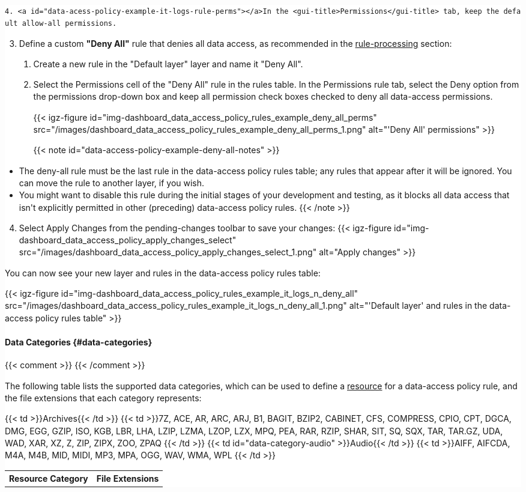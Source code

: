     4. <a id="data-acess-policy-example-it-logs-rule-perms"></a>In the <gui-title>Permissions</gui-title> tab, keep the default allow-all permissions.

3. <a id="data-acess-policy-example-deny-all-rule"></a>Define a custom **"Deny All"** rule that denies all data access, as recommended in the [rule-processing](#data-access-policy-rules-processing-notes) section:

    1. <a id="data-access-policy-example-deny-all-rule-new-rule"></a>Create a new rule in the "Default layer" layer and name it "Deny All".

    2. <a id="data-access-policy-example-deny-all-rule-perms"></a>Select the <gui-label>Permissions</gui-label> cell of the "Deny All" rule in the rules table.
        In the <gui-title>Permissions</gui-title> rule tab, select the <gui-label>Deny</gui-label> option from the permissions drop-down box and keep all permission check boxes checked to deny all data-access permissions.

        {{< igz-figure id="img-dashboard_data_access_policy_rules_example_deny_all_perms" src="/images/dashboard_data_access_policy_rules_example_deny_all_perms_1.png" alt="'Deny All' permissions" >}}

        {{< note id="data-access-policy-example-deny-all-notes" >}}
- The deny-all rule must be the last rule in the data-access policy rules table; any rules that appear after it will be ignored.
    You can move the rule to another layer, if you wish.
- You might want to disable this rule during the initial stages of your development and testing, as it blocks all data access that isn't explicitly permitted in other (preceding) data-access policy rules.
        {{< /note >}}

4. <a id="data-acess-policy-example-apply-changes"></a>Select <gui-label>Apply Changes</gui-label> from the pending-changes toolbar to save your changes:
        {{< igz-figure id="img-dashboard_data_access_policy_apply_changes_select" src="/images/dashboard_data_access_policy_apply_changes_select_1.png" alt="Apply changes" >}}

You can now see your new layer and rules in the data-access policy rules table:

{{< igz-figure id="img-dashboard_data_access_policy_rules_example_it_logs_n_deny_all" src="/images/dashboard_data_access_policy_rules_example_it_logs_n_deny_all_1.png" alt="'Default layer' and rules in the data-access policy rules table" >}}


#### Data Categories {#data-categories}
{{< comment >}}
{{< /comment >}}

The following table lists the supported data categories, which can be used to define a [resource](#data-access-policy-resource-categories) for a data-access policy rule, and the file extensions that each category represents:

<table>
<tr text-align="left">
  <th style="font-weight:bold;">
    Resource Category
  </th>
  <th style="font-weight:bold; vertical-align:top;">
    File Extensions
  </th>
</tr>
<tr id="data-category-archives">
  {{< td >}}Archives{{< /td >}}
  {{< td >}}7Z, ACE, AR, ARC, ARJ, B1, BAGIT, BZIP2, CABINET, CFS, COMPRESS, CPIO, CPT, DGCA, DMG, EGG, GZIP, ISO, KGB, LBR, LHA, LZIP, LZMA, LZOP, LZX, MPQ, PEA, RAR, RZIP, SHAR, SIT, SQ, SQX, TAR, TAR.GZ, UDA, WAD, XAR, XZ, Z, ZIP, ZIPX, ZOO, ZPAQ
  {{< /td >}}
</tr>
<tr>
  {{< td id="data-category-audio" >}}Audio{{< /td >}}
  {{< td >}}AIFF, AIFCDA, M4A, M4B, MID, MIDI, MP3, MPA, OGG, WAV, WMA, WPL
  {{< /td >}}
</tr>